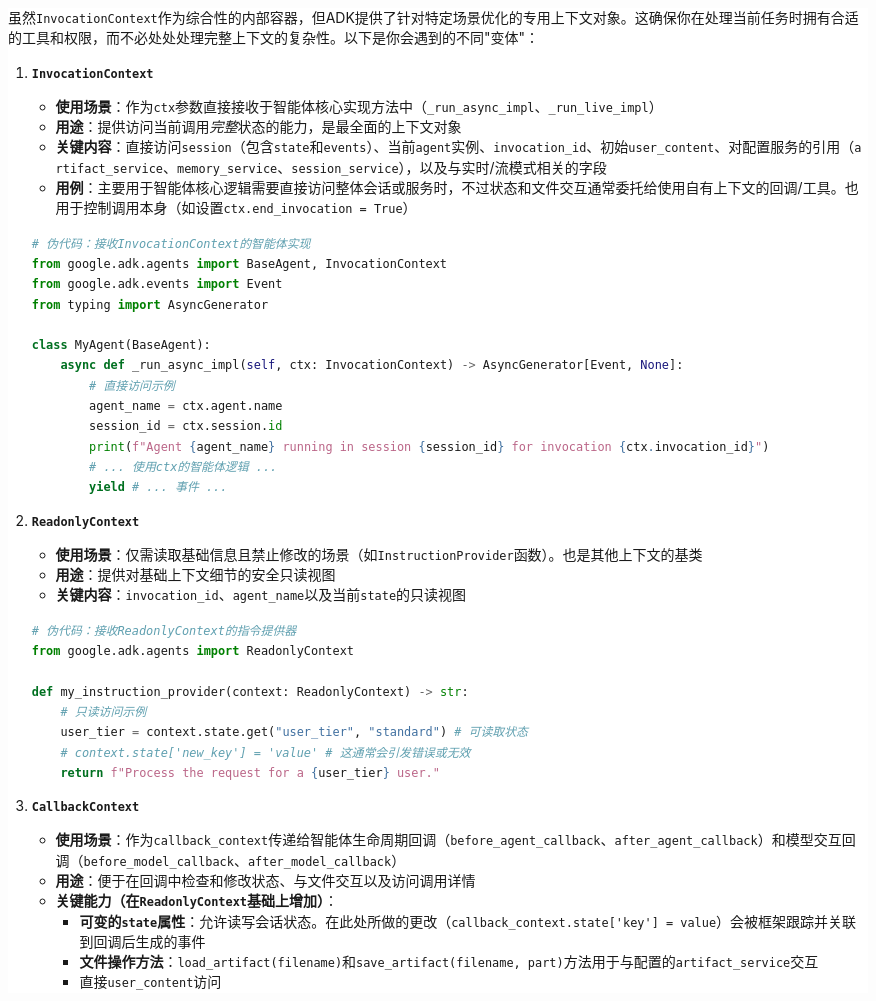 虽然`InvocationContext`作为综合性的内部容器，但ADK提供了针对特定场景优化的专用上下文对象。这确保你在处理当前任务时拥有合适的工具和权限，而不必处处处理完整上下文的复杂性。以下是你会遇到的不同"变体"：

1.  **`InvocationContext`**
    *   **使用场景**：作为`ctx`参数直接接收于智能体核心实现方法中（`_run_async_impl`、`_run_live_impl`）
    *   **用途**：提供访问当前调用*完整*状态的能力，是最全面的上下文对象
    *   **关键内容**：直接访问`session`（包含`state`和`events`）、当前`agent`实例、`invocation_id`、初始`user_content`、对配置服务的引用（`artifact_service`、`memory_service`、`session_service`），以及与实时/流模式相关的字段
    *   **用例**：主要用于智能体核心逻辑需要直接访问整体会话或服务时，不过状态和文件交互通常委托给使用自有上下文的回调/工具。也用于控制调用本身（如设置`ctx.end_invocation = True`）

    ```python
    # 伪代码：接收InvocationContext的智能体实现
    from google.adk.agents import BaseAgent, InvocationContext
    from google.adk.events import Event
    from typing import AsyncGenerator

    class MyAgent(BaseAgent):
        async def _run_async_impl(self, ctx: InvocationContext) -> AsyncGenerator[Event, None]:
            # 直接访问示例
            agent_name = ctx.agent.name
            session_id = ctx.session.id
            print(f"Agent {agent_name} running in session {session_id} for invocation {ctx.invocation_id}")
            # ... 使用ctx的智能体逻辑 ...
            yield # ... 事件 ...
    ```

2.  **`ReadonlyContext`**
    *   **使用场景**：仅需读取基础信息且禁止修改的场景（如`InstructionProvider`函数）。也是其他上下文的基类
    *   **用途**：提供对基础上下文细节的安全只读视图
    *   **关键内容**：`invocation_id`、`agent_name`以及当前`state`的只读视图

    ```python
    # 伪代码：接收ReadonlyContext的指令提供器
    from google.adk.agents import ReadonlyContext

    def my_instruction_provider(context: ReadonlyContext) -> str:
        # 只读访问示例
        user_tier = context.state.get("user_tier", "standard") # 可读取状态
        # context.state['new_key'] = 'value' # 这通常会引发错误或无效
        return f"Process the request for a {user_tier} user."
    ```

3.  **`CallbackContext`**
    *   **使用场景**：作为`callback_context`传递给智能体生命周期回调（`before_agent_callback`、`after_agent_callback`）和模型交互回调（`before_model_callback`、`after_model_callback`）
    *   **用途**：便于在回调中检查和修改状态、与文件交互以及访问调用详情
    *   **关键能力（在`ReadonlyContext`基础上增加）**：
        *   **可变的`state`属性**：允许读写会话状态。在此处所做的更改（`callback_context.state['key'] = value`）会被框架跟踪并关联到回调后生成的事件
        *   **文件操作方法**：`load_artifact(filename)`和`save_artifact(filename, part)`方法用于与配置的`artifact_service`交互
        *   直接`user_content`访问
